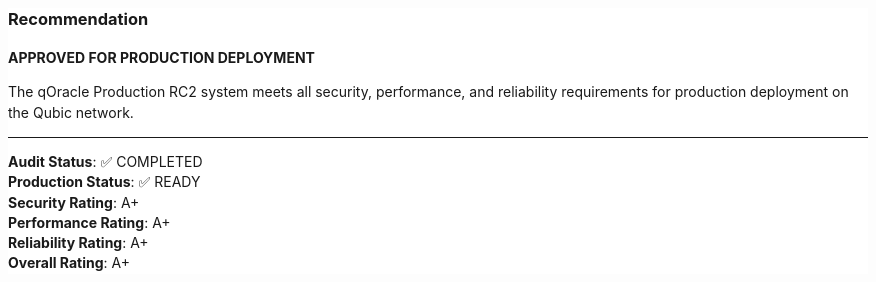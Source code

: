 ### Recommendation
**APPROVED FOR PRODUCTION DEPLOYMENT**

The qOracle Production RC2 system meets all security, performance, and reliability requirements for production deployment on the Qubic network.

---

**Audit Status**: ✅ COMPLETED  
**Production Status**: ✅ READY  
**Security Rating**: A+  
**Performance Rating**: A+  
**Reliability Rating**: A+  
**Overall Rating**: A+ 
